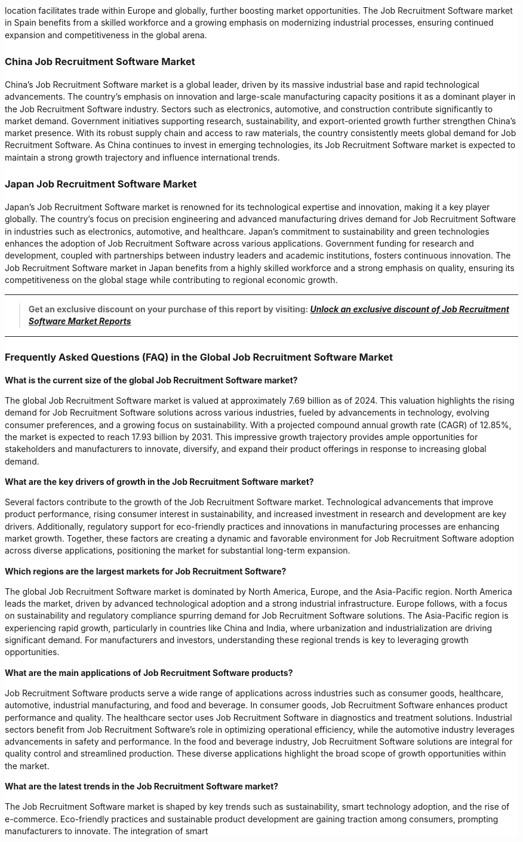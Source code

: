 location facilitates trade within Europe and globally, further boosting market opportunities. The Job Recruitment Software market in Spain benefits from a skilled workforce and a growing emphasis on modernizing industrial processes, ensuring continued expansion and competitiveness in the global arena.</p><h3>China Job Recruitment Software Market</h3><p>China&rsquo;s Job Recruitment Software market is a global leader, driven by its massive industrial base and rapid technological advancements. The country&rsquo;s emphasis on innovation and large-scale manufacturing capacity positions it as a dominant player in the Job Recruitment Software industry. Sectors such as electronics, automotive, and construction contribute significantly to market demand. Government initiatives supporting research, sustainability, and export-oriented growth further strengthen China&rsquo;s market presence. With its robust supply chain and access to raw materials, the country consistently meets global demand for Job Recruitment Software. As China continues to invest in emerging technologies, its Job Recruitment Software market is expected to maintain a strong growth trajectory and influence international trends.</p><h3>Japan Job Recruitment Software Market</h3><p>Japan&rsquo;s Job Recruitment Software market is renowned for its technological expertise and innovation, making it a key player globally. The country&rsquo;s focus on precision engineering and advanced manufacturing drives demand for Job Recruitment Software in industries such as electronics, automotive, and healthcare. Japan&rsquo;s commitment to sustainability and green technologies enhances the adoption of Job Recruitment Software across various applications. Government funding for research and development, coupled with partnerships between industry leaders and academic institutions, fosters continuous innovation. The Job Recruitment Software market in Japan benefits from a highly skilled workforce and a strong emphasis on quality, ensuring its competitiveness on the global stage while contributing to regional economic growth.</p><hr /><blockquote><p><strong>Get an exclusive discount on your purchase of this report by visiting: <em><a href="://marketresearchpulse.com/ask-for-discount/28829?utm_source=Github&amp;utm_medium=020">Unlock an exclusive discount of Job Recruitment Software Market Reports</a></em>&nbsp;</strong></p></blockquote><hr /><h3>Frequently Asked Questions (FAQ) in the Global Job Recruitment Software Market</h3><p><strong>What is the current size of the global Job Recruitment Software market?</strong></p><p>The global Job Recruitment Software market is valued at approximately 7.69 billion as of 2024. This valuation highlights the rising demand for Job Recruitment Software solutions across various industries, fueled by advancements in technology, evolving consumer preferences, and a growing focus on sustainability. With a projected compound annual growth rate (CAGR) of 12.85%, the market is expected to reach 17.93 billion by 2031. This impressive growth trajectory provides ample opportunities for stakeholders and manufacturers to innovate, diversify, and expand their product offerings in response to increasing global demand.</p><p><strong>What are the key drivers of growth in the Job Recruitment Software market?</strong></p><p>Several factors contribute to the growth of the Job Recruitment Software market. Technological advancements that improve product performance, rising consumer interest in sustainability, and increased investment in research and development are key drivers. Additionally, regulatory support for eco-friendly practices and innovations in manufacturing processes are enhancing market growth. Together, these factors are creating a dynamic and favorable environment for Job Recruitment Software adoption across diverse applications, positioning the market for substantial long-term expansion.</p><p><strong>Which regions are the largest markets for Job Recruitment Software?</strong></p><p>The global Job Recruitment Software market is dominated by North America, Europe, and the Asia-Pacific region. North America leads the market, driven by advanced technological adoption and a strong industrial infrastructure. Europe follows, with a focus on sustainability and regulatory compliance spurring demand for Job Recruitment Software solutions. The Asia-Pacific region is experiencing rapid growth, particularly in countries like China and India, where urbanization and industrialization are driving significant demand. For manufacturers and investors, understanding these regional trends is key to leveraging growth opportunities.</p><p><strong>What are the main applications of Job Recruitment Software products?</strong></p><p>Job Recruitment Software products serve a wide range of applications across industries such as consumer goods, healthcare, automotive, industrial manufacturing, and food and beverage. In consumer goods, Job Recruitment Software enhances product performance and quality. The healthcare sector uses Job Recruitment Software in diagnostics and treatment solutions. Industrial sectors benefit from Job Recruitment Software&rsquo;s role in optimizing operational efficiency, while the automotive industry leverages advancements in safety and performance. In the food and beverage industry, Job Recruitment Software solutions are integral for quality control and streamlined production. These diverse applications highlight the broad scope of growth opportunities within the market.</p><p><strong>What are the latest trends in the Job Recruitment Software market?</strong></p><p>The Job Recruitment Software market is shaped by key trends such as sustainability, smart technology adoption, and the rise of e-commerce. Eco-friendly practices and sustainable product development are gaining traction among consumers, prompting manufacturers to innovate. The integration of smart